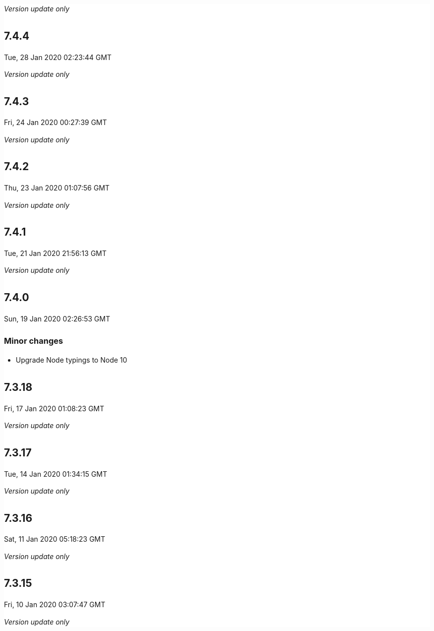 _Version update only_

## 7.4.4
Tue, 28 Jan 2020 02:23:44 GMT

_Version update only_

## 7.4.3
Fri, 24 Jan 2020 00:27:39 GMT

_Version update only_

## 7.4.2
Thu, 23 Jan 2020 01:07:56 GMT

_Version update only_

## 7.4.1
Tue, 21 Jan 2020 21:56:13 GMT

_Version update only_

## 7.4.0
Sun, 19 Jan 2020 02:26:53 GMT

### Minor changes

- Upgrade Node typings to Node 10

## 7.3.18
Fri, 17 Jan 2020 01:08:23 GMT

_Version update only_

## 7.3.17
Tue, 14 Jan 2020 01:34:15 GMT

_Version update only_

## 7.3.16
Sat, 11 Jan 2020 05:18:23 GMT

_Version update only_

## 7.3.15
Fri, 10 Jan 2020 03:07:47 GMT

_Version update only_
